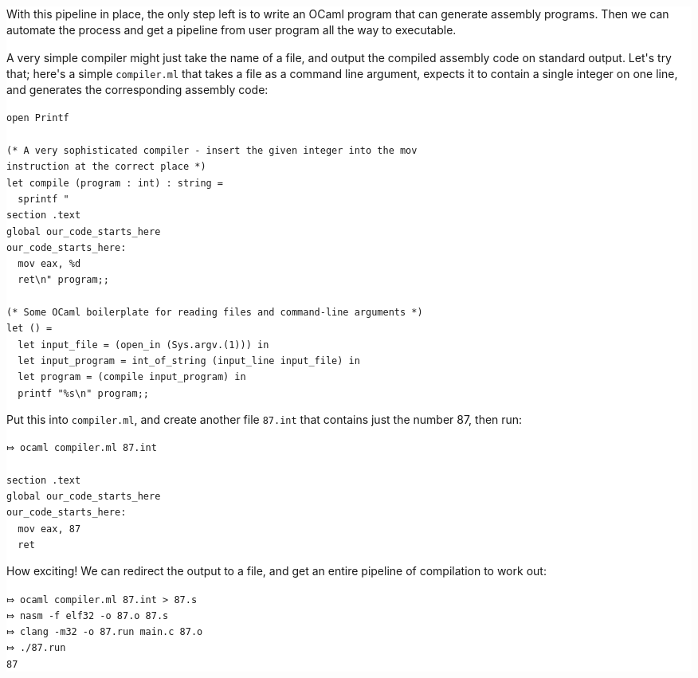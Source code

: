 With this pipeline in place, the only step left is to write an OCaml program
that can generate assembly programs.  Then we can automate the process and get
a pipeline from user program all the way to executable.

A very simple compiler might just take the name of a file, and output the
compiled assembly code on standard output.  Let's try that; here's a simple
`compiler.ml` that takes a file as a command line argument, expects it to
contain a single integer on one line, and generates the corresponding assembly
code:

```
open Printf

(* A very sophisticated compiler - insert the given integer into the mov
instruction at the correct place *)
let compile (program : int) : string =
  sprintf "
section .text
global our_code_starts_here
our_code_starts_here:
  mov eax, %d
  ret\n" program;;

(* Some OCaml boilerplate for reading files and command-line arguments *)
let () =
  let input_file = (open_in (Sys.argv.(1))) in
  let input_program = int_of_string (input_line input_file) in
  let program = (compile input_program) in
  printf "%s\n" program;;
```

Put this into `compiler.ml`, and create another file `87.int` that
contains just the number 87, then run:

```
⤇ ocaml compiler.ml 87.int

section .text
global our_code_starts_here
our_code_starts_here:
  mov eax, 87
  ret
```

How exciting!  We can redirect the output to a file, and get an entire
pipeline of compilation to work out:


```
⤇ ocaml compiler.ml 87.int > 87.s
⤇ nasm -f elf32 -o 87.o 87.s
⤇ clang -m32 -o 87.run main.c 87.o
⤇ ./87.run
87
```
